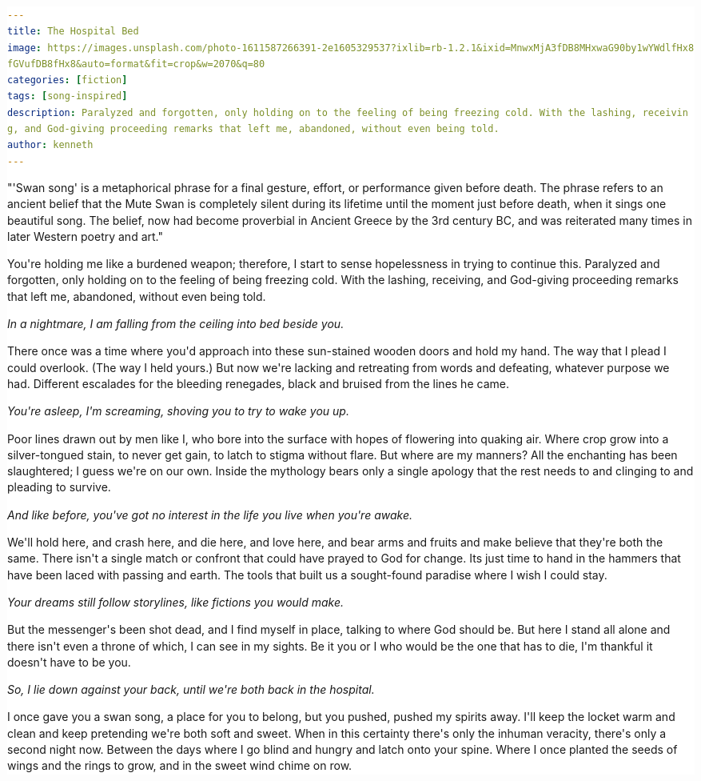 ```yaml
---
title: The Hospital Bed
image: https://images.unsplash.com/photo-1611587266391-2e1605329537?ixlib=rb-1.2.1&ixid=MnwxMjA3fDB8MHxwaG90by1wYWdlfHx8fGVufDB8fHx8&auto=format&fit=crop&w=2070&q=80
categories: [fiction]
tags: [song-inspired]
description: Paralyzed and forgotten, only holding on to the feeling of being freezing cold. With the lashing, receiving, and God-giving proceeding remarks that left me, abandoned, without even being told.
author: kenneth
---
```


"'Swan song' is a metaphorical phrase for a final gesture, effort, or performance given before death. The phrase refers to an ancient belief that the Mute Swan is completely silent during its lifetime until the moment just before death, when it sings one beautiful song. The belief, now had become proverbial in Ancient Greece by the 3rd century BC, and was reiterated many times in later Western poetry and art."

You're holding me like a burdened weapon; therefore, I start to sense hopelessness in trying to continue this. Paralyzed and forgotten, only holding on to the feeling of being freezing cold. With the lashing, receiving, and God-giving proceeding remarks that left me, abandoned, without even being told.

_In a nightmare, I am falling from the ceiling into bed beside you._

There once was a time where you'd approach into these sun-stained wooden doors and hold my hand. The way that I plead I could overlook. (The way I held yours.) But now we're lacking and retreating from words and defeating, whatever purpose we had. Different escalades for the bleeding renegades, black and bruised from the lines he came.

_You're asleep, I'm screaming, shoving you to try to wake you up._

Poor lines drawn out by men like I, who bore into the surface with hopes of flowering into quaking air. Where crop grow into a silver-tongued stain, to never get gain, to latch to stigma without flare. But where are my manners? All the enchanting has been slaughtered; I guess we're on our own. Inside the mythology bears only a single apology that the rest needs to and clinging to and pleading to survive.

_And like before, you've got no interest in the life you live when you're awake._

We'll hold here, and crash here, and die here, and love here, and bear arms and fruits and make believe that they're both the same. There isn't a single match or confront that could have prayed to God for change. Its just time to hand in the hammers that have been laced with passing and earth. The tools that built us a sought-found paradise where I wish I could stay.

_Your dreams still follow storylines, like fictions you would make._

But the messenger's been shot dead, and I find myself in place, talking to where God should be. But here I stand all alone and there isn't even a throne of which, I can see in my sights. Be it you or I who would be the one that has to die, I'm thankful it doesn't have to be you.

_So, I lie down against your back, until we're both back in the hospital._

I once gave you a swan song, a place for you to belong, but you pushed, pushed my spirits away. I'll keep the locket warm and clean and keep pretending we're both soft and sweet. When in this certainty there's only the inhuman veracity, there's only a second night now. Between the days where I go blind and hungry and latch onto your spine. Where I once planted the seeds of wings and the rings to grow, and in the sweet wind chime on row.
